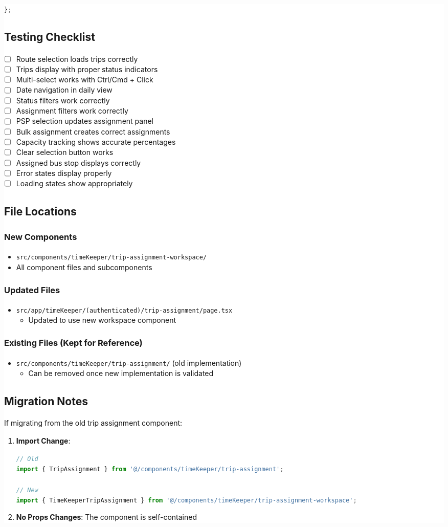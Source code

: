 ```typescript
};
```

## Testing Checklist

- [ ] Route selection loads trips correctly
- [ ] Trips display with proper status indicators
- [ ] Multi-select works with Ctrl/Cmd + Click
- [ ] Date navigation in daily view
- [ ] Status filters work correctly
- [ ] Assignment filters work correctly
- [ ] PSP selection updates assignment panel
- [ ] Bulk assignment creates correct assignments
- [ ] Capacity tracking shows accurate percentages
- [ ] Clear selection button works
- [ ] Assigned bus stop displays correctly
- [ ] Error states display properly
- [ ] Loading states show appropriately

## File Locations

### New Components

- `src/components/timeKeeper/trip-assignment-workspace/`
- All component files and subcomponents

### Updated Files

- `src/app/timeKeeper/(authenticated)/trip-assignment/page.tsx`
  - Updated to use new workspace component

### Existing Files (Kept for Reference)

- `src/components/timeKeeper/trip-assignment/` (old implementation)
  - Can be removed once new implementation is validated

## Migration Notes

If migrating from the old trip assignment component:

1. **Import Change**:

   ```typescript
   // Old
   import { TripAssignment } from '@/components/timeKeeper/trip-assignment';

   // New
   import { TimeKeeperTripAssignment } from '@/components/timeKeeper/trip-assignment-workspace';
   ```

2. **No Props Changes**: The component is self-contained
